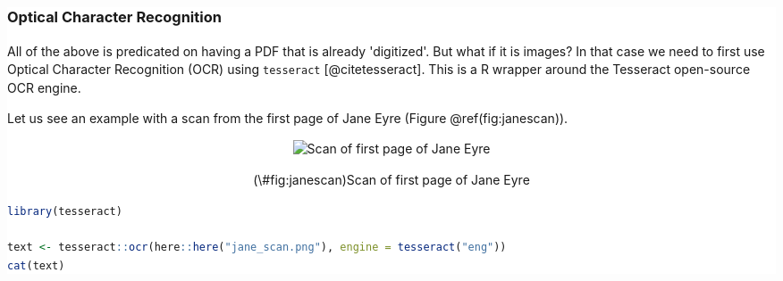 
































### Optical Character Recognition

All of the above is predicated on having a PDF that is already 'digitized'. But what if it is images? In that case we need to first use Optical Character Recognition (OCR) using `tesseract` [@citetesseract]. This is a R wrapper around the Tesseract open-source OCR engine.

Let us see an example with a scan from the first page of Jane Eyre (Figure \@ref(fig:janescan)).

<div class="figure" style="text-align: center">
<img src="/Users/rohanalexander/Documents/book/figures/jane_scan.png" alt="Scan of first page of Jane Eyre" width="90%" />
<p class="caption">(\#fig:janescan)Scan of first page of Jane Eyre</p>
</div>


```r
library(tesseract)

text <- tesseract::ocr(here::here("jane_scan.png"), engine = tesseract("eng"))
cat(text)
```

























